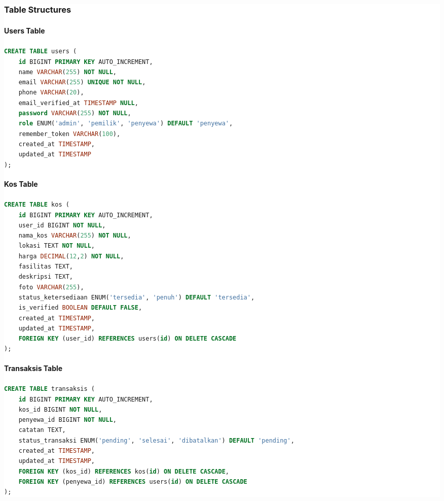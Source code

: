 ### Table Structures

#### Users Table
```sql
CREATE TABLE users (
    id BIGINT PRIMARY KEY AUTO_INCREMENT,
    name VARCHAR(255) NOT NULL,
    email VARCHAR(255) UNIQUE NOT NULL,
    phone VARCHAR(20),
    email_verified_at TIMESTAMP NULL,
    password VARCHAR(255) NOT NULL,
    role ENUM('admin', 'pemilik', 'penyewa') DEFAULT 'penyewa',
    remember_token VARCHAR(100),
    created_at TIMESTAMP,
    updated_at TIMESTAMP
);
```

#### Kos Table
```sql
CREATE TABLE kos (
    id BIGINT PRIMARY KEY AUTO_INCREMENT,
    user_id BIGINT NOT NULL,
    nama_kos VARCHAR(255) NOT NULL,
    lokasi TEXT NOT NULL,
    harga DECIMAL(12,2) NOT NULL,
    fasilitas TEXT,
    deskripsi TEXT,
    foto VARCHAR(255),
    status_ketersediaan ENUM('tersedia', 'penuh') DEFAULT 'tersedia',
    is_verified BOOLEAN DEFAULT FALSE,
    created_at TIMESTAMP,
    updated_at TIMESTAMP,
    FOREIGN KEY (user_id) REFERENCES users(id) ON DELETE CASCADE
);
```

#### Transaksis Table
```sql
CREATE TABLE transaksis (
    id BIGINT PRIMARY KEY AUTO_INCREMENT,
    kos_id BIGINT NOT NULL,
    penyewa_id BIGINT NOT NULL,
    catatan TEXT,
    status_transaksi ENUM('pending', 'selesai', 'dibatalkan') DEFAULT 'pending',
    created_at TIMESTAMP,
    updated_at TIMESTAMP,
    FOREIGN KEY (kos_id) REFERENCES kos(id) ON DELETE CASCADE,
    FOREIGN KEY (penyewa_id) REFERENCES users(id) ON DELETE CASCADE
);
```
